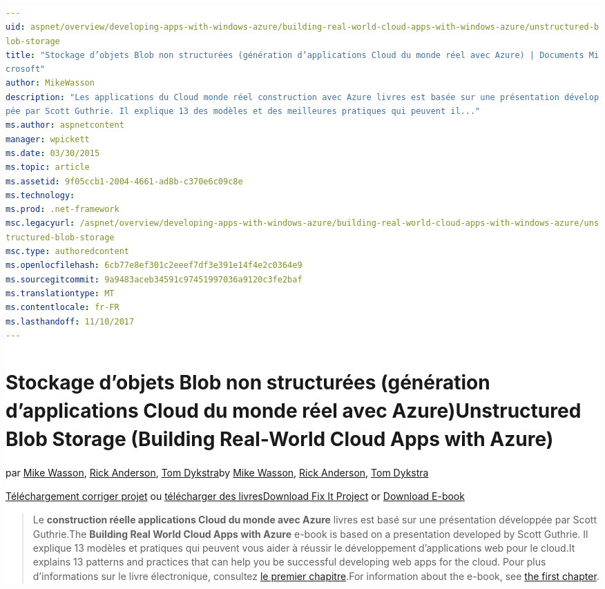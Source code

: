 ```yaml
---
uid: aspnet/overview/developing-apps-with-windows-azure/building-real-world-cloud-apps-with-windows-azure/unstructured-blob-storage
title: "Stockage d’objets Blob non structurées (génération d’applications Cloud du monde réel avec Azure) | Documents Microsoft"
author: MikeWasson
description: "Les applications du Cloud monde réel construction avec Azure livres est basée sur une présentation développée par Scott Guthrie. Il explique 13 des modèles et des meilleures pratiques qui peuvent il..."
ms.author: aspnetcontent
manager: wpickett
ms.date: 03/30/2015
ms.topic: article
ms.assetid: 9f05ccb1-2004-4661-ad8b-c370e6c09c8e
ms.technology: 
ms.prod: .net-framework
msc.legacyurl: /aspnet/overview/developing-apps-with-windows-azure/building-real-world-cloud-apps-with-windows-azure/unstructured-blob-storage
msc.type: authoredcontent
ms.openlocfilehash: 6cb77e8ef301c2eeef7df3e391e14f4e2c0364e9
ms.sourcegitcommit: 9a9483aceb34591c97451997036a9120c3fe2baf
ms.translationtype: MT
ms.contentlocale: fr-FR
ms.lasthandoff: 11/10/2017
---
```

<a name="unstructured-blob-storage-building-real-world-cloud-apps-with-azure"></a><span data-ttu-id="85296-104">Stockage d’objets Blob non structurées (génération d’applications Cloud du monde réel avec Azure)</span><span class="sxs-lookup"><span data-stu-id="85296-104">Unstructured Blob Storage (Building Real-World Cloud Apps with Azure)</span></span>
====================
<span data-ttu-id="85296-105">par [Mike Wasson](https://github.com/MikeWasson), [Rick Anderson](https://github.com/Rick-Anderson), [Tom Dykstra](https://github.com/tdykstra)</span><span class="sxs-lookup"><span data-stu-id="85296-105">by [Mike Wasson](https://github.com/MikeWasson), [Rick Anderson](https://github.com/Rick-Anderson), [Tom Dykstra](https://github.com/tdykstra)</span></span>

<span data-ttu-id="85296-106">[Téléchargement corriger projet](http://code.msdn.microsoft.com/Fix-It-app-for-Building-cdd80df4) ou [télécharger des livres](http://blogs.msdn.com/b/microsoft_press/archive/2014/07/23/free-ebook-building-cloud-apps-with-microsoft-azure.aspx)</span><span class="sxs-lookup"><span data-stu-id="85296-106">[Download Fix It Project](http://code.msdn.microsoft.com/Fix-It-app-for-Building-cdd80df4) or [Download E-book](http://blogs.msdn.com/b/microsoft_press/archive/2014/07/23/free-ebook-building-cloud-apps-with-microsoft-azure.aspx)</span></span>

> <span data-ttu-id="85296-107">Le **construction réelle applications Cloud du monde avec Azure** livres est basé sur une présentation développée par Scott Guthrie.</span><span class="sxs-lookup"><span data-stu-id="85296-107">The **Building Real World Cloud Apps with Azure** e-book is based on a presentation developed by Scott Guthrie.</span></span> <span data-ttu-id="85296-108">Il explique 13 modèles et pratiques qui peuvent vous aider à réussir le développement d’applications web pour le cloud.</span><span class="sxs-lookup"><span data-stu-id="85296-108">It explains 13 patterns and practices that can help you be successful developing web apps for the cloud.</span></span> <span data-ttu-id="85296-109">Pour plus d’informations sur le livre électronique, consultez [le premier chapitre](introduction.md).</span><span class="sxs-lookup"><span data-stu-id="85296-109">For information about the e-book, see [the first chapter](introduction.md).</span></span>
